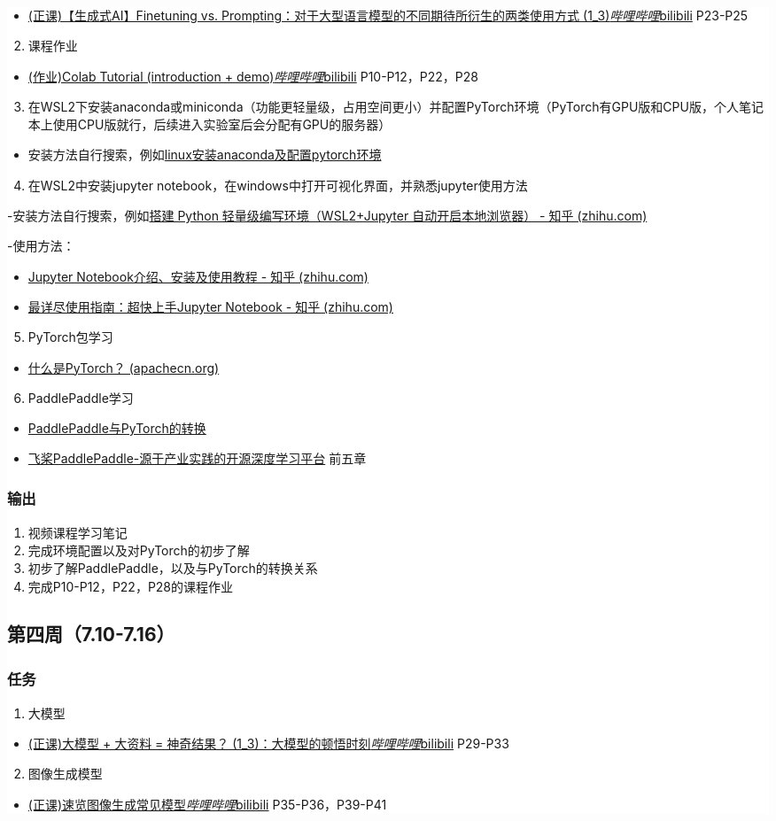 -  [(正课)【生成式AI】Finetuning vs. Prompting：对于大型语言模型的不同期待所衍生的两类使用方式 (1_3)*哔哩哔哩*bilibili](https://www.bilibili.com/video/BV1TD4y137mP?p=23&vd_source=09614df33504ffaff7c056d2a8c06e74) P23-P25

2. 课程作业

- [(作业)Colab Tutorial (introduction + demo)*哔哩哔哩*bilibili](https://www.bilibili.com/video/BV1TD4y137mP?p=10&vd_source=09614df33504ffaff7c056d2a8c06e74) P10-P12，P22，P28

3. 在WSL2下安装anaconda或miniconda（功能更轻量级，占用空间更小）并配置PyTorch环境（PyTorch有GPU版和CPU版，个人笔记本上使用CPU版就行，后续进入实验室后会分配有GPU的服务器）

- 安装方法自行搜索，例如[linux安装anaconda及配置pytorch环境](https://blog.csdn.net/qq_46311811/article/details/123524762)

4. 在WSL2中安装jupyter notebook，在windows中打开可视化界面，并熟悉jupyter使用方法

-安装方法自行搜索，例如[搭建 Python 轻量级编写环境（WSL2+Jupyter 自动开启本地浏览器） - 知乎 (zhihu.com)](https://zhuanlan.zhihu.com/p/158824489)

-使用方法：

- [Jupyter Notebook介绍、安装及使用教程 - 知乎 (zhihu.com)](https://zhuanlan.zhihu.com/p/33105153)

- [最详尽使用指南：超快上手Jupyter Notebook - 知乎 (zhihu.com)](https://zhuanlan.zhihu.com/p/32320214)

5. PyTorch包学习

- [什么是PyTorch？ (apachecn.org)](https://pytorch.apachecn.org/#/docs/1.4/blitz/tensor_tutorial)

6. PaddlePaddle学习

- [PaddlePaddle与PyTorch的转换](https://blog.csdn.net/shaojie_45/article/details/115445796?spm=1001.2101.3001.6650.1&utm_medium=distribute.pc_relevant.none-task-blog-2~default~CTRLIST~Rate-1-115445796-blog-119469002.235^v38^pc_relevant_anti_t3&depth_1-utm_source=distribute.pc_relevant.none-task-blog-2~default~CTRLIST~Rate-1-115445796-blog-119469002.235^v38^pc_relevant_anti_t3&utm_relevant_index=2)

- [飞桨PaddlePaddle-源于产业实践的开源深度学习平台](https://www.paddlepaddle.org.cn/tutorials/projectdetail/5603475) 前五章

### 输出

1. 视频课程学习笔记
2. 完成环境配置以及对PyTorch的初步了解
3. 初步了解PaddlePaddle，以及与PyTorch的转换关系
4. 完成P10-P12，P22，P28的课程作业

## 第四周（7.10-7.16）

### 任务

1. 大模型

- [(正课)大模型 + 大资料 = 神奇结果？ (1_3)：大模型的顿悟时刻*哔哩哔哩*bilibili](https://www.bilibili.com/video/BV1TD4y137mP?p=29&vd_source=09614df33504ffaff7c056d2a8c06e74) P29-P33

2. 图像生成模型

- [(正课)速览图像生成常见模型*哔哩哔哩*bilibili](https://www.bilibili.com/video/BV1TD4y137mP?p=34&vd_source=09614df33504ffaff7c056d2a8c06e74) P35-P36，P39-P41
